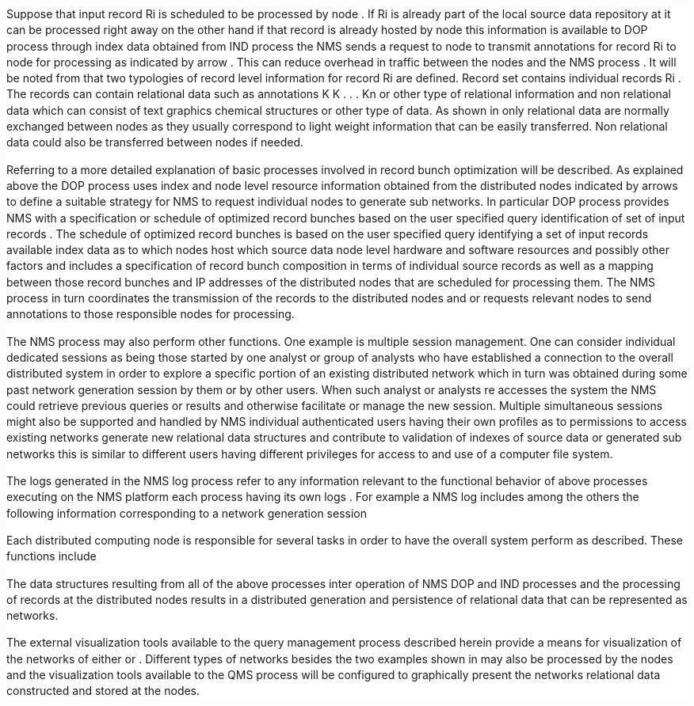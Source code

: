 Suppose that input record Ri is scheduled to be processed by node . If Ri is already part of the local source data repository at it can be processed right away on the other hand if that record is already hosted by node this information is available to DOP process through index data obtained from IND process the NMS sends a request to node to transmit annotations for record Ri to node for processing as indicated by arrow . This can reduce overhead in traffic between the nodes and the NMS process . It will be noted from that two typologies of record level information for record Ri are defined. Record set contains individual records Ri . The records can contain relational data such as annotations K K . . . Kn or other type of relational information and non relational data which can consist of text graphics chemical structures or other type of data. As shown in only relational data are normally exchanged between nodes as they usually correspond to light weight information that can be easily transferred. Non relational data could also be transferred between nodes if needed.

Referring to a more detailed explanation of basic processes involved in record bunch optimization will be described. As explained above the DOP process uses index and node level resource information obtained from the distributed nodes indicated by arrows to define a suitable strategy for NMS to request individual nodes to generate sub networks. In particular DOP process provides NMS with a specification or schedule of optimized record bunches based on the user specified query identification of set of input records . The schedule of optimized record bunches is based on the user specified query identifying a set of input records available index data as to which nodes host which source data node level hardware and software resources and possibly other factors and includes a specification of record bunch composition in terms of individual source records as well as a mapping between those record bunches and IP addresses of the distributed nodes that are scheduled for processing them. The NMS process in turn coordinates the transmission of the records to the distributed nodes and or requests relevant nodes to send annotations to those responsible nodes for processing.

The NMS process may also perform other functions. One example is multiple session management. One can consider individual dedicated sessions as being those started by one analyst or group of analysts who have established a connection to the overall distributed system in order to explore a specific portion of an existing distributed network which in turn was obtained during some past network generation session by them or by other users. When such analyst or analysts re accesses the system the NMS could retrieve previous queries or results and otherwise facilitate or manage the new session. Multiple simultaneous sessions might also be supported and handled by NMS individual authenticated users having their own profiles as to permissions to access existing networks generate new relational data structures and contribute to validation of indexes of source data or generated sub networks this is similar to different users having different privileges for access to and use of a computer file system.

The logs generated in the NMS log process refer to any information relevant to the functional behavior of above processes executing on the NMS platform each process having its own logs . For example a NMS log includes among the others the following information corresponding to a network generation session 

Each distributed computing node is responsible for several tasks in order to have the overall system perform as described. These functions include 

The data structures resulting from all of the above processes inter operation of NMS DOP and IND processes and the processing of records at the distributed nodes results in a distributed generation and persistence of relational data that can be represented as networks.

The external visualization tools available to the query management process described herein provide a means for visualization of the networks of either or . Different types of networks besides the two examples shown in may also be processed by the nodes and the visualization tools available to the QMS process will be configured to graphically present the networks relational data constructed and stored at the nodes.
